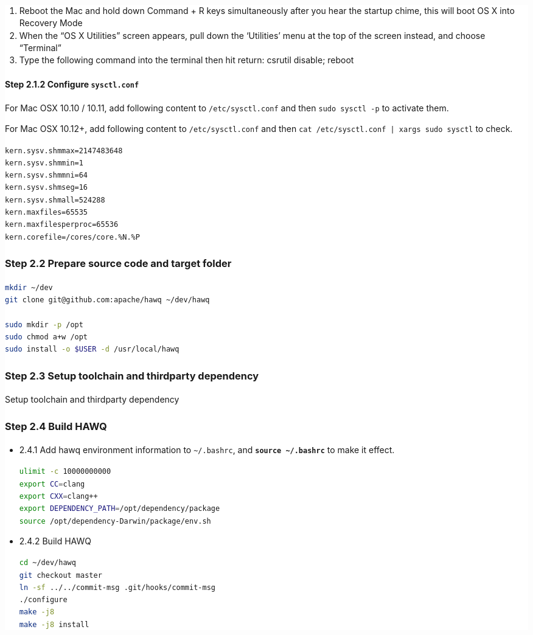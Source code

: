 1. Reboot the Mac and hold down Command + R keys simultaneously after you hear the startup chime, this will boot OS X into Recovery Mode 
2. When the “OS X Utilities” screen appears, pull down the ‘Utilities’ menu at the top of the screen instead, and choose “Terminal”
3. Type the following command into the terminal then hit return: csrutil disable; reboot

#### Step 2.1.2 Configure `sysctl.conf`

For Mac OSX 10.10 / 10.11, add following content to `/etc/sysctl.conf` and then `sudo sysctl -p` to activate them.

For Mac OSX 10.12+, add following content to `/etc/sysctl.conf` and then `cat /etc/sysctl.conf | xargs sudo sysctl` to check.

```
kern.sysv.shmmax=2147483648
kern.sysv.shmmin=1
kern.sysv.shmmni=64
kern.sysv.shmseg=16
kern.sysv.shmall=524288
kern.maxfiles=65535
kern.maxfilesperproc=65536
kern.corefile=/cores/core.%N.%P
```

### Step 2.2 Prepare source code and target folder

```bash
mkdir ~/dev
git clone git@github.com:apache/hawq ~/dev/hawq

sudo mkdir -p /opt
sudo chmod a+w /opt
sudo install -o $USER -d /usr/local/hawq
```
### Step 2.3 Setup toolchain and thirdparty dependency

Setup toolchain and thirdparty dependency

### Step 2.4 Build HAWQ

- 2.4.1 Add hawq environment information to `~/.bashrc`, and **`source ~/.bashrc`** to make it effect.

  ```bash
  ulimit -c 10000000000
  export CC=clang
  export CXX=clang++
  export DEPENDENCY_PATH=/opt/dependency/package
  source /opt/dependency-Darwin/package/env.sh
  ```
- 2.4.2 Build HAWQ

  ```bash
  cd ~/dev/hawq
  git checkout master
  ln -sf ../../commit-msg .git/hooks/commit-msg
  ./configure
  make -j8
  make -j8 install
  ```
